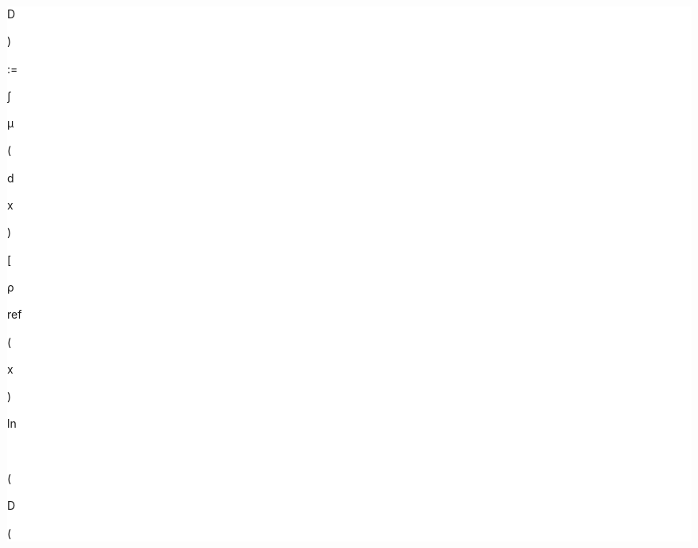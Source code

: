 


D






)


:=


∫


μ


(


d


x


)




[






ρ




ref






(


x


)


ln


⁡


(


D


(
